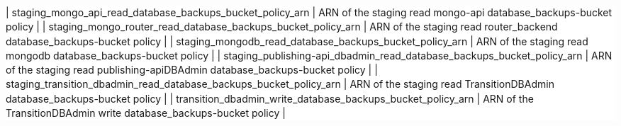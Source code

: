 | staging\_mongo\_api\_read\_database\_backups\_bucket\_policy\_arn | ARN of the staging read mongo-api database\_backups-bucket policy |
| staging\_mongo\_router\_read\_database\_backups\_bucket\_policy\_arn | ARN of the staging read router\_backend database\_backups-bucket policy |
| staging\_mongodb\_read\_database\_backups\_bucket\_policy\_arn | ARN of the staging read mongodb database\_backups-bucket policy |
| staging\_publishing-api\_dbadmin\_read\_database\_backups\_bucket\_policy\_arn | ARN of the staging read publishing-apiDBAdmin database\_backups-bucket policy |
| staging\_transition\_dbadmin\_read\_database\_backups\_bucket\_policy\_arn | ARN of the staging read TransitionDBAdmin database\_backups-bucket policy |
| transition\_dbadmin\_write\_database\_backups\_bucket\_policy\_arn | ARN of the TransitionDBAdmin write database\_backups-bucket policy |

